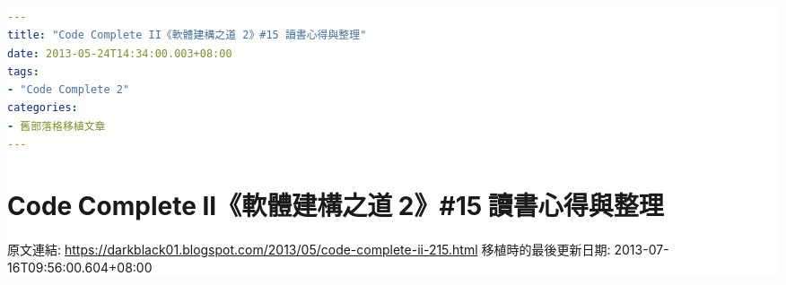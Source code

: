 ```yaml
---
title: "Code Complete II《軟體建構之道 2》#15 讀書心得與整理"
date: 2013-05-24T14:34:00.003+08:00
tags: 
- "Code Complete 2"
categories:
- 舊部落格移植文章
---
```


# Code Complete II《軟體建構之道 2》#15 讀書心得與整理

原文連結: https://darkblack01.blogspot.com/2013/05/code-complete-ii-215.html
移植時的最後更新日期: 2013-07-16T09:56:00.604+08:00
